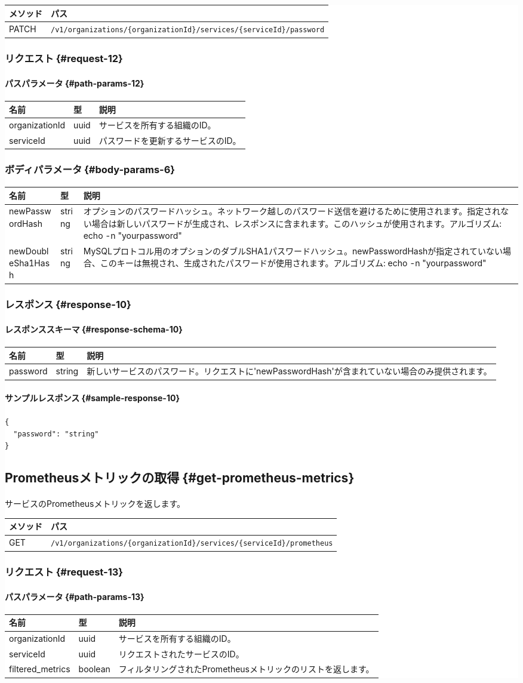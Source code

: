 | メソッド | パス |
| :----- | :--- |
| PATCH | `/v1/organizations/{organizationId}/services/{serviceId}/password` |

### リクエスト {#request-12}

#### パスパラメータ {#path-params-12}

| 名前 | 型 | 説明 |
| :--- | :--- | :---------- |
| organizationId | uuid | サービスを所有する組織のID。 | 
| serviceId | uuid | パスワードを更新するサービスのID。 | 

### ボディパラメータ {#body-params-6}

| 名前 | 型 | 説明 |
| :--- | :--- | :---------- |
| newPasswordHash | string | オプションのパスワードハッシュ。ネットワーク越しのパスワード送信を避けるために使用されます。指定されない場合は新しいパスワードが生成され、レスポンスに含まれます。このハッシュが使用されます。アルゴリズム: echo -n "yourpassword" | sha256sum | tr -d '-' | xxd -r -p | base64 | 
| newDoubleSha1Hash | string | MySQLプロトコル用のオプションのダブルSHA1パスワードハッシュ。newPasswordHashが指定されていない場合、このキーは無視され、生成されたパスワードが使用されます。アルゴリズム: echo -n "yourpassword" | sha1sum | tr -d '-' | xxd -r -p | sha1sum | tr -d '-' | 

### レスポンス {#response-10}

#### レスポンススキーマ {#response-schema-10}

| 名前 | 型 | 説明 |
| :--- | :--- | :---------- |
| password | string | 新しいサービスのパスワード。リクエストに'newPasswordHash'が含まれていない場合のみ提供されます。 |

#### サンプルレスポンス {#sample-response-10}

```
{
  "password": "string"
}
```

## Prometheusメトリックの取得 {#get-prometheus-metrics}

サービスのPrometheusメトリックを返します。

| メソッド | パス |
| :----- | :--- |
| GET | `/v1/organizations/{organizationId}/services/{serviceId}/prometheus` |

### リクエスト {#request-13}

#### パスパラメータ {#path-params-13}

| 名前 | 型 | 説明 |
| :--- | :--- | :---------- |
| organizationId | uuid | サービスを所有する組織のID。 | 
| serviceId | uuid | リクエストされたサービスのID。 | 
| filtered_metrics | boolean | フィルタリングされたPrometheusメトリックのリストを返します。 | 

